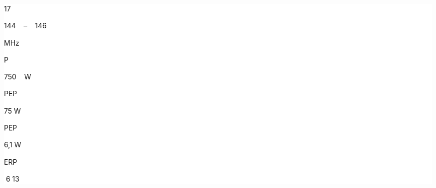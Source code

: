 <tr>

<td style="border-right: 0.5pt solid ; " align="center" valign="top" charoff="50">

17

</td>

<td style align="right" valign="top" charoff="50">

144    –    146   

</td>

<td style="border-right: 0.5pt solid ; " align="left" valign="top" charoff="50">

MHz

</td>

<td style="border-right: 0.5pt solid ; " align="center" valign="top" charoff="50">

P

</td>

<td style align="right" valign="top" charoff="50">

750    W

</td>

<td style="border-right: 0.5pt solid ; " align="left" valign="top" charoff="50">

PEP

</td>

<td style align="right" valign="top" charoff="50">

75 W

</td>

<td style="border-right: 0.5pt solid ; " align="left" valign="top" charoff="50">

PEP

</td>

<td style align="right" valign="top" charoff="50">

6,1 W

</td>

<td style="border-right: 0.5pt solid ; " align="left" valign="top" charoff="50">

ERP

</td>

<td style align="left" valign="top" charoff="50">

 6 13
